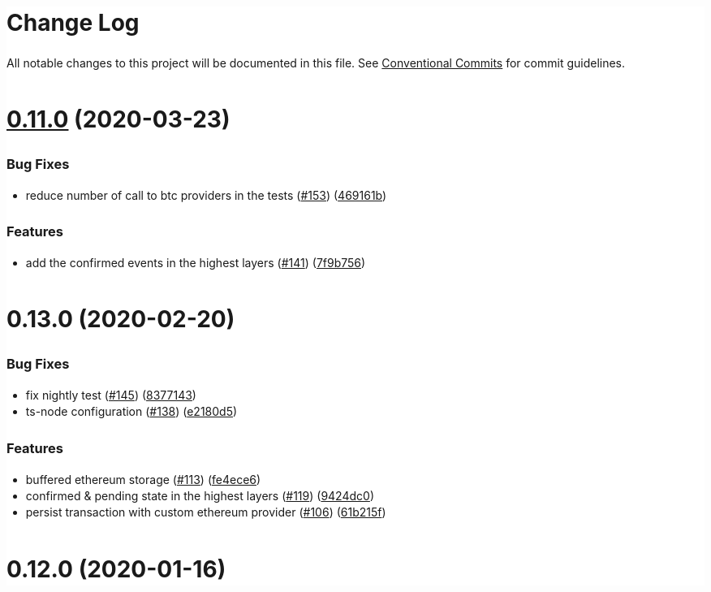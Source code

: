 # Change Log

All notable changes to this project will be documented in this file.
See [Conventional Commits](https://conventionalcommits.org) for commit guidelines.

# [0.11.0](https://github.com/RequestNetwork/requestNetwork/compare/@requestnetwork/integration-test@0.6.0...@requestnetwork/integration-test@0.11.0) (2020-03-23)


### Bug Fixes

* reduce number of call to btc providers in the tests ([#153](https://github.com/RequestNetwork/requestNetwork/issues/153)) ([469161b](https://github.com/RequestNetwork/requestNetwork/commit/469161b0a26b43c8bdf8ff7ceb7524dfd3d2029f))


### Features

* add the confirmed events in the highest layers ([#141](https://github.com/RequestNetwork/requestNetwork/issues/141)) ([7f9b756](https://github.com/RequestNetwork/requestNetwork/commit/7f9b756d51b20fbd45971f4db3e9865b75f2d265))



# 0.13.0 (2020-02-20)


### Bug Fixes

* fix nightly test ([#145](https://github.com/RequestNetwork/requestNetwork/issues/145)) ([8377143](https://github.com/RequestNetwork/requestNetwork/commit/83771435234a2f7f00d3ac072911a6ec918007f4))
* ts-node configuration ([#138](https://github.com/RequestNetwork/requestNetwork/issues/138)) ([e2180d5](https://github.com/RequestNetwork/requestNetwork/commit/e2180d507bd87116fdeb3466690b6df0c5187976))


### Features

* buffered ethereum storage  ([#113](https://github.com/RequestNetwork/requestNetwork/issues/113)) ([fe4ece6](https://github.com/RequestNetwork/requestNetwork/commit/fe4ece6a1768155182be2d3ebb2908501f571912))
* confirmed & pending state in the highest layers ([#119](https://github.com/RequestNetwork/requestNetwork/issues/119)) ([9424dc0](https://github.com/RequestNetwork/requestNetwork/commit/9424dc0c9482208fdbe714f8d29f5deed68711de))
* persist transaction with custom ethereum provider ([#106](https://github.com/RequestNetwork/requestNetwork/issues/106)) ([61b215f](https://github.com/RequestNetwork/requestNetwork/commit/61b215fb8335d01dfa069d7f7899dd5b33749692))



# 0.12.0 (2020-01-16)
